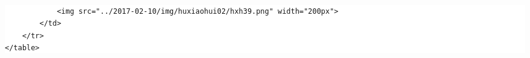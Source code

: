                 <img src="../2017-02-10/img/huxiaohui02/hxh39.png" width="200px">
            </td>
        </tr>
    </table>
    

	 
	 